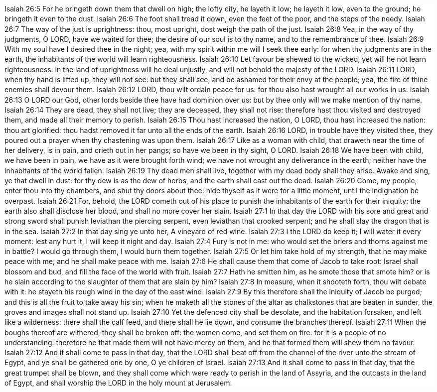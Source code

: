 Isaiah 26:5	For he bringeth down them that dwell on high; the lofty city, he layeth it low; he layeth it low, even to the ground; he bringeth it even to the dust.
Isaiah 26:6	The foot shall tread it down, even the feet of the poor, and the steps of the needy.
Isaiah 26:7	The way of the just is uprightness: thou, most upright, dost weigh the path of the just.
Isaiah 26:8	Yea, in the way of thy judgments, O LORD, have we waited for thee; the desire of our soul is to thy name, and to the remembrance of thee.
Isaiah 26:9	With my soul have I desired thee in the night; yea, with my spirit within me will I seek thee early: for when thy judgments are in the earth, the inhabitants of the world will learn righteousness.
Isaiah 26:10	Let favour be shewed to the wicked, yet will he not learn righteousness: in the land of uprightness will he deal unjustly, and will not behold the majesty of the LORD.
Isaiah 26:11	LORD, when thy hand is lifted up, they will not see: but they shall see, and be ashamed for their envy at the people; yea, the fire of thine enemies shall devour them.
Isaiah 26:12	LORD, thou wilt ordain peace for us: for thou also hast wrought all our works in us.
Isaiah 26:13	O LORD our God, other lords beside thee have had dominion over us: but by thee only will we make mention of thy name.
Isaiah 26:14	They are dead, they shall not live; they are deceased, they shall not rise: therefore hast thou visited and destroyed them, and made all their memory to perish.
Isaiah 26:15	Thou hast increased the nation, O LORD, thou hast increased the nation: thou art glorified: thou hadst removed it far unto all the ends of the earth.
Isaiah 26:16	LORD, in trouble have they visited thee, they poured out a prayer when thy chastening was upon them.
Isaiah 26:17	Like as a woman with child, that draweth near the time of her delivery, is in pain, and crieth out in her pangs; so have we been in thy sight, O LORD.
Isaiah 26:18	We have been with child, we have been in pain, we have as it were brought forth wind; we have not wrought any deliverance in the earth; neither have the inhabitants of the world fallen.
Isaiah 26:19	Thy dead men shall live, together with my dead body shall they arise. Awake and sing, ye that dwell in dust: for thy dew is as the dew of herbs, and the earth shall cast out the dead.
Isaiah 26:20	Come, my people, enter thou into thy chambers, and shut thy doors about thee: hide thyself as it were for a little moment, until the indignation be overpast.
Isaiah 26:21	For, behold, the LORD cometh out of his place to punish the inhabitants of the earth for their iniquity: the earth also shall disclose her blood, and shall no more cover her slain.
Isaiah 27:1	In that day the LORD with his sore and great and strong sword shall punish leviathan the piercing serpent, even leviathan that crooked serpent; and he shall slay the dragon that is in the sea.
Isaiah 27:2	In that day sing ye unto her, A vineyard of red wine.
Isaiah 27:3	I the LORD do keep it; I will water it every moment: lest any hurt it, I will keep it night and day.
Isaiah 27:4	Fury is not in me: who would set the briers and thorns against me in battle? I would go through them, I would burn them together.
Isaiah 27:5	Or let him take hold of my strength, that he may make peace with me; and he shall make peace with me.
Isaiah 27:6	He shall cause them that come of Jacob to take root: Israel shall blossom and bud, and fill the face of the world with fruit.
Isaiah 27:7	Hath he smitten him, as he smote those that smote him? or is he slain according to the slaughter of them that are slain by him?
Isaiah 27:8	In measure, when it shooteth forth, thou wilt debate with it: he stayeth his rough wind in the day of the east wind.
Isaiah 27:9	By this therefore shall the iniquity of Jacob be purged; and this is all the fruit to take away his sin; when he maketh all the stones of the altar as chalkstones that are beaten in sunder, the groves and images shall not stand up.
Isaiah 27:10	Yet the defenced city shall be desolate, and the habitation forsaken, and left like a wilderness: there shall the calf feed, and there shall he lie down, and consume the branches thereof.
Isaiah 27:11	When the boughs thereof are withered, they shall be broken off: the women come, and set them on fire: for it is a people of no understanding: therefore he that made them will not have mercy on them, and he that formed them will shew them no favour.
Isaiah 27:12	And it shall come to pass in that day, that the LORD shall beat off from the channel of the river unto the stream of Egypt, and ye shall be gathered one by one, O ye children of Israel.
Isaiah 27:13	And it shall come to pass in that day, that the great trumpet shall be blown, and they shall come which were ready to perish in the land of Assyria, and the outcasts in the land of Egypt, and shall worship the LORD in the holy mount at Jerusalem.